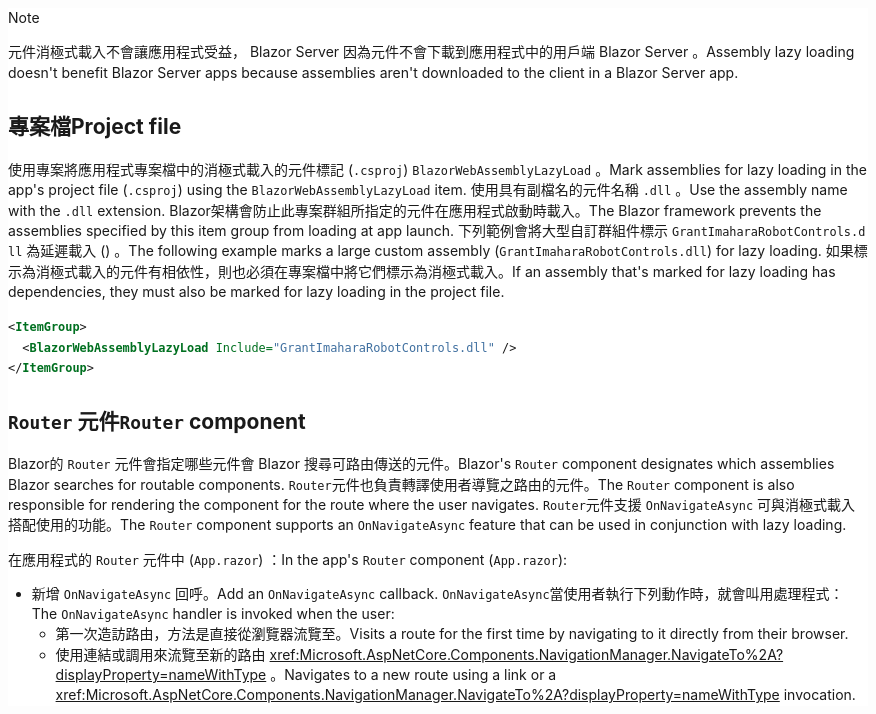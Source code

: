 > [!NOTE]
> <span data-ttu-id="60d6e-110">元件消極式載入不會讓應用程式受益， Blazor Server 因為元件不會下載到應用程式中的用戶端 Blazor Server 。</span><span class="sxs-lookup"><span data-stu-id="60d6e-110">Assembly lazy loading doesn't benefit Blazor Server apps because assemblies aren't downloaded to the client in a Blazor Server app.</span></span>

## <a name="project-file"></a><span data-ttu-id="60d6e-111">專案檔</span><span class="sxs-lookup"><span data-stu-id="60d6e-111">Project file</span></span>

<span data-ttu-id="60d6e-112">使用專案將應用程式專案檔中的消極式載入的元件標記 (`.csproj`) `BlazorWebAssemblyLazyLoad` 。</span><span class="sxs-lookup"><span data-stu-id="60d6e-112">Mark assemblies for lazy loading in the app's project file (`.csproj`) using the `BlazorWebAssemblyLazyLoad` item.</span></span> <span data-ttu-id="60d6e-113">使用具有副檔名的元件名稱 `.dll` 。</span><span class="sxs-lookup"><span data-stu-id="60d6e-113">Use the assembly name with the `.dll` extension.</span></span> <span data-ttu-id="60d6e-114">Blazor架構會防止此專案群組所指定的元件在應用程式啟動時載入。</span><span class="sxs-lookup"><span data-stu-id="60d6e-114">The Blazor framework prevents the assemblies specified by this item group from loading at app launch.</span></span> <span data-ttu-id="60d6e-115">下列範例會將大型自訂群組件標示 `GrantImaharaRobotControls.dll` 為延遲載入 () 。</span><span class="sxs-lookup"><span data-stu-id="60d6e-115">The following example marks a large custom assembly (`GrantImaharaRobotControls.dll`) for lazy loading.</span></span> <span data-ttu-id="60d6e-116">如果標示為消極式載入的元件有相依性，則也必須在專案檔中將它們標示為消極式載入。</span><span class="sxs-lookup"><span data-stu-id="60d6e-116">If an assembly that's marked for lazy loading has dependencies, they must also be marked for lazy loading in the project file.</span></span>

```xml
<ItemGroup>
  <BlazorWebAssemblyLazyLoad Include="GrantImaharaRobotControls.dll" />
</ItemGroup>
```

## <a name="router-component"></a><span data-ttu-id="60d6e-117">`Router` 元件</span><span class="sxs-lookup"><span data-stu-id="60d6e-117">`Router` component</span></span>

<span data-ttu-id="60d6e-118">Blazor的 `Router` 元件會指定哪些元件會 Blazor 搜尋可路由傳送的元件。</span><span class="sxs-lookup"><span data-stu-id="60d6e-118">Blazor's `Router` component designates which assemblies Blazor searches for routable components.</span></span> <span data-ttu-id="60d6e-119">`Router`元件也負責轉譯使用者導覽之路由的元件。</span><span class="sxs-lookup"><span data-stu-id="60d6e-119">The `Router` component is also responsible for rendering the component for the route where the user navigates.</span></span> <span data-ttu-id="60d6e-120">`Router`元件支援 `OnNavigateAsync` 可與消極式載入搭配使用的功能。</span><span class="sxs-lookup"><span data-stu-id="60d6e-120">The `Router` component supports an `OnNavigateAsync` feature that can be used in conjunction with lazy loading.</span></span>

<span data-ttu-id="60d6e-121">在應用程式的 `Router` 元件中 (`App.razor`) ：</span><span class="sxs-lookup"><span data-stu-id="60d6e-121">In the app's `Router` component (`App.razor`):</span></span>

* <span data-ttu-id="60d6e-122">新增 `OnNavigateAsync` 回呼。</span><span class="sxs-lookup"><span data-stu-id="60d6e-122">Add an `OnNavigateAsync` callback.</span></span> <span data-ttu-id="60d6e-123">`OnNavigateAsync`當使用者執行下列動作時，就會叫用處理程式：</span><span class="sxs-lookup"><span data-stu-id="60d6e-123">The `OnNavigateAsync` handler is invoked when the user:</span></span>
  * <span data-ttu-id="60d6e-124">第一次造訪路由，方法是直接從瀏覽器流覽至。</span><span class="sxs-lookup"><span data-stu-id="60d6e-124">Visits a route for the first time by navigating to it directly from their browser.</span></span>
  * <span data-ttu-id="60d6e-125">使用連結或調用來流覽至新的路由 <xref:Microsoft.AspNetCore.Components.NavigationManager.NavigateTo%2A?displayProperty=nameWithType> 。</span><span class="sxs-lookup"><span data-stu-id="60d6e-125">Navigates to a new route using a link or a <xref:Microsoft.AspNetCore.Components.NavigationManager.NavigateTo%2A?displayProperty=nameWithType> invocation.</span></span>